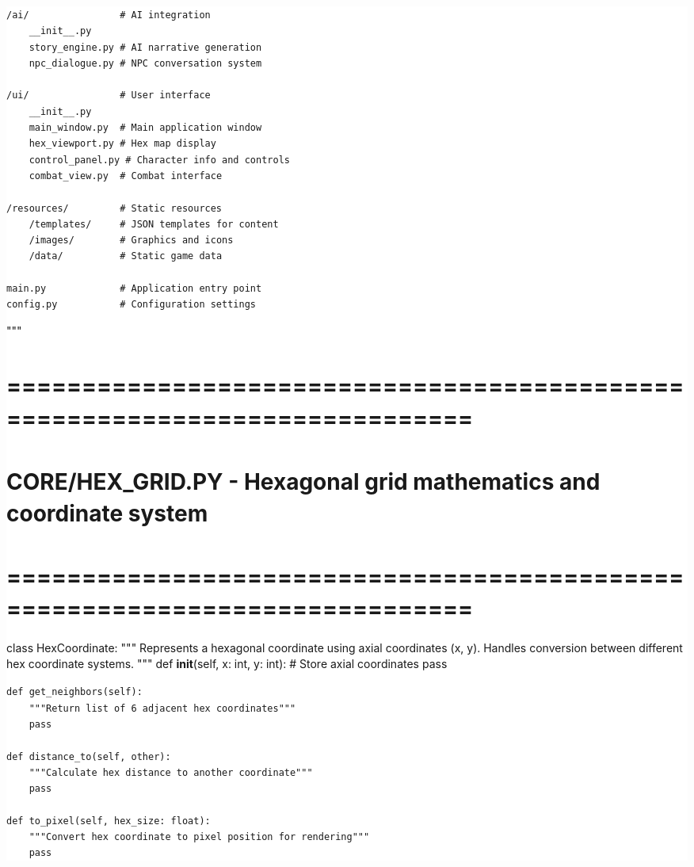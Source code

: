     /ai/                # AI integration
        __init__.py
        story_engine.py # AI narrative generation
        npc_dialogue.py # NPC conversation system
        
    /ui/                # User interface
        __init__.py
        main_window.py  # Main application window
        hex_viewport.py # Hex map display
        control_panel.py # Character info and controls
        combat_view.py  # Combat interface
        
    /resources/         # Static resources
        /templates/     # JSON templates for content
        /images/        # Graphics and icons
        /data/          # Static game data
        
    main.py             # Application entry point
    config.py           # Configuration settings
"""

# ============================================================================
# CORE/HEX_GRID.PY - Hexagonal grid mathematics and coordinate system
# ============================================================================

class HexCoordinate:
    """
    Represents a hexagonal coordinate using axial coordinates (x, y).
    Handles conversion between different hex coordinate systems.
    """
    def __init__(self, x: int, y: int):
        # Store axial coordinates
        pass
    
    def get_neighbors(self):
        """Return list of 6 adjacent hex coordinates"""
        pass
    
    def distance_to(self, other):
        """Calculate hex distance to another coordinate"""
        pass
    
    def to_pixel(self, hex_size: float):
        """Convert hex coordinate to pixel position for rendering"""
        pass
    